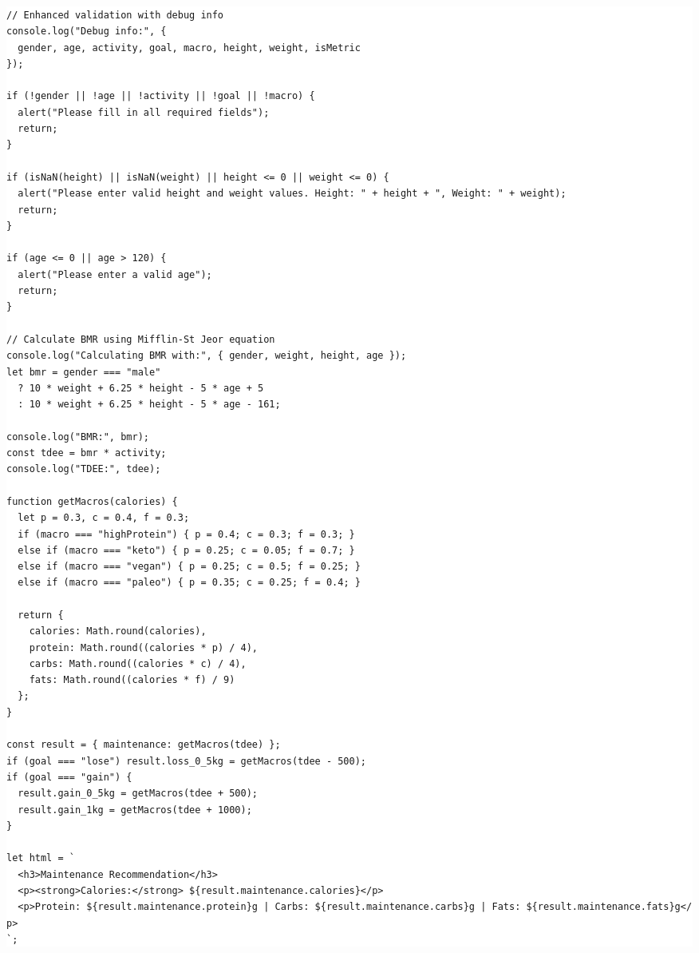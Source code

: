     // Enhanced validation with debug info
    console.log("Debug info:", {
      gender, age, activity, goal, macro, height, weight, isMetric
    });

    if (!gender || !age || !activity || !goal || !macro) {
      alert("Please fill in all required fields");
      return;
    }

    if (isNaN(height) || isNaN(weight) || height <= 0 || weight <= 0) {
      alert("Please enter valid height and weight values. Height: " + height + ", Weight: " + weight);
      return;
    }

    if (age <= 0 || age > 120) {
      alert("Please enter a valid age");
      return;
    }

    // Calculate BMR using Mifflin-St Jeor equation
    console.log("Calculating BMR with:", { gender, weight, height, age });
    let bmr = gender === "male"
      ? 10 * weight + 6.25 * height - 5 * age + 5
      : 10 * weight + 6.25 * height - 5 * age - 161;

    console.log("BMR:", bmr);
    const tdee = bmr * activity;
    console.log("TDEE:", tdee);

    function getMacros(calories) {
      let p = 0.3, c = 0.4, f = 0.3;
      if (macro === "highProtein") { p = 0.4; c = 0.3; f = 0.3; }
      else if (macro === "keto") { p = 0.25; c = 0.05; f = 0.7; }
      else if (macro === "vegan") { p = 0.25; c = 0.5; f = 0.25; }
      else if (macro === "paleo") { p = 0.35; c = 0.25; f = 0.4; }

      return {
        calories: Math.round(calories),
        protein: Math.round((calories * p) / 4),
        carbs: Math.round((calories * c) / 4),
        fats: Math.round((calories * f) / 9)
      };
    }

    const result = { maintenance: getMacros(tdee) };
    if (goal === "lose") result.loss_0_5kg = getMacros(tdee - 500);
    if (goal === "gain") {
      result.gain_0_5kg = getMacros(tdee + 500);
      result.gain_1kg = getMacros(tdee + 1000);
    }

    let html = `
      <h3>Maintenance Recommendation</h3>
      <p><strong>Calories:</strong> ${result.maintenance.calories}</p>
      <p>Protein: ${result.maintenance.protein}g | Carbs: ${result.maintenance.carbs}g | Fats: ${result.maintenance.fats}g</p>
    `;

